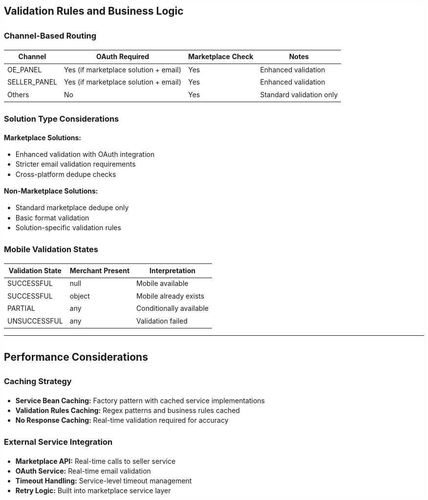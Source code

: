 
## Validation Rules and Business Logic

### Channel-Based Routing

| Channel | OAuth Required | Marketplace Check | Notes |
|---------|----------------|-------------------|-------|
| OE_PANEL | Yes (if marketplace solution + email) | Yes | Enhanced validation |
| SELLER_PANEL | Yes (if marketplace solution + email) | Yes | Enhanced validation |
| Others | No | Yes | Standard validation only |

### Solution Type Considerations

**Marketplace Solutions:**
- Enhanced validation with OAuth integration
- Stricter email validation requirements
- Cross-platform dedupe checks

**Non-Marketplace Solutions:**
- Standard marketplace dedupe only
- Basic format validation
- Solution-specific validation rules

### Mobile Validation States

| Validation State | Merchant Present | Interpretation |
|------------------|------------------|----------------|
| SUCCESSFUL | null | Mobile available |
| SUCCESSFUL | object | Mobile already exists |
| PARTIAL | any | Conditionally available |
| UNSUCCESSFUL | any | Validation failed |

---

## Performance Considerations

### Caching Strategy
- **Service Bean Caching:** Factory pattern with cached service implementations
- **Validation Rules Caching:** Regex patterns and business rules cached
- **No Response Caching:** Real-time validation required for accuracy

### External Service Integration
- **Marketplace API:** Real-time calls to seller service
- **OAuth Service:** Real-time email validation
- **Timeout Handling:** Service-level timeout management
- **Retry Logic:** Built into marketplace service layer
